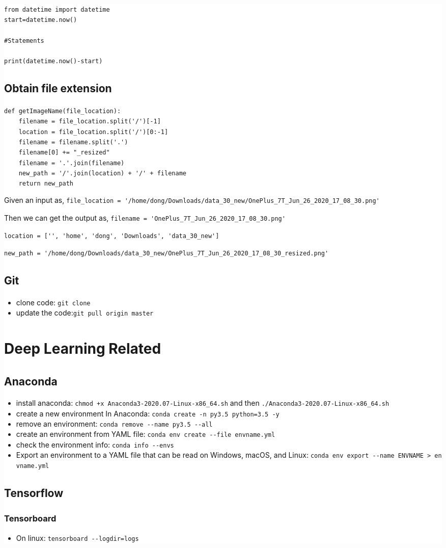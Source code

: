 ```
from datetime import datetime
start=datetime.now()

#Statements

print(datetime.now()-start)
```

## Obtain file extension

```
def getImageName(file_location):
    filename = file_location.split('/')[-1]  
    location = file_location.split('/')[0:-1] 
    filename = filename.split('.')
    filename[0] += "_resized"
    filename = '.'.join(filename)
    new_path = '/'.join(location) + '/' + filename
    return new_path
```

Given an input as, `file_location = '/home/dong/Downloads/data_30_new/OnePlus_7T_Jun_26_2020_17_08_30.png'`

Then we can get the output as,
`filename = 'OnePlus_7T_Jun_26_2020_17_08_30.png'`

`location = ['', 'home', 'dong', 'Downloads', 'data_30_new']`

`new_path = '/home/dong/Downloads/data_30_new/OnePlus_7T_Jun_26_2020_17_08_30_resized.png'`


## Git
- clone code: `git clone`
- update the code:`git pull origin master`


# Deep Learning Related

## Anaconda
- install anaconda: `chmod +x Anaconda3-2020.07-Linux-x86_64.sh` and then `./Anaconda3-2020.07-Linux-x86_64.sh`
- create a new environment In Anaconda: `conda create -n py3.5 python=3.5 -y`
- remove an environment: `conda remove --name py3.5 --all`
- create an environment from YAML file: `conda env create --file envname.yml`
- check the environment info: `conda info --envs`
- Export an environment to a YAML file that can be read on Windows, macOS, and Linux: `conda env export --name ENVNAME > envname.yml`

## Tensorflow
### Tensorboard
- On linux: `tensorboard --logdir=logs`
 